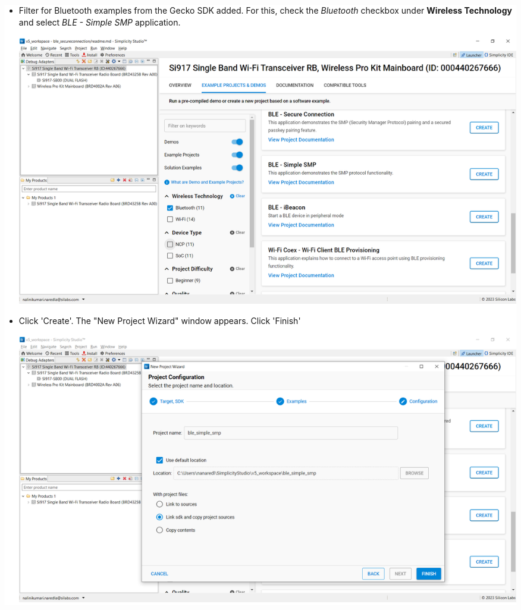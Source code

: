 - Filter for Bluetooth examples from the Gecko SDK added. For this, check the *Bluetooth* checkbox under **Wireless Technology** and select *BLE - Simple SMP* application.

   ![projct_selection](resources/readme/create_project1.png)

- Click 'Create'. The "New Project Wizard" window appears. Click 'Finish'

  ![creation_final](resources/readme/create_project2.png)
